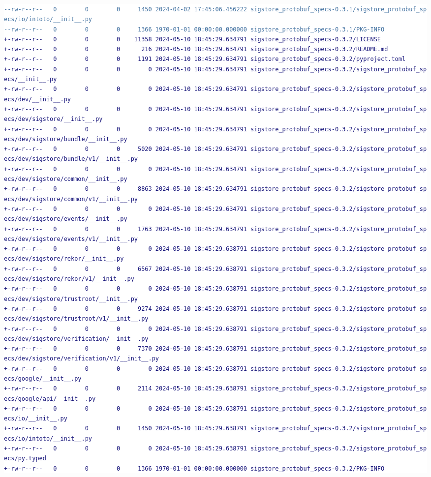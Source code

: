```diff
--rw-r--r--   0        0        0     1450 2024-04-02 17:45:06.456222 sigstore_protobuf_specs-0.3.1/sigstore_protobuf_specs/io/intoto/__init__.py
--rw-r--r--   0        0        0     1366 1970-01-01 00:00:00.000000 sigstore_protobuf_specs-0.3.1/PKG-INFO
+-rw-r--r--   0        0        0    11358 2024-05-10 18:45:29.634791 sigstore_protobuf_specs-0.3.2/LICENSE
+-rw-r--r--   0        0        0      216 2024-05-10 18:45:29.634791 sigstore_protobuf_specs-0.3.2/README.md
+-rw-r--r--   0        0        0     1191 2024-05-10 18:45:29.634791 sigstore_protobuf_specs-0.3.2/pyproject.toml
+-rw-r--r--   0        0        0        0 2024-05-10 18:45:29.634791 sigstore_protobuf_specs-0.3.2/sigstore_protobuf_specs/__init__.py
+-rw-r--r--   0        0        0        0 2024-05-10 18:45:29.634791 sigstore_protobuf_specs-0.3.2/sigstore_protobuf_specs/dev/__init__.py
+-rw-r--r--   0        0        0        0 2024-05-10 18:45:29.634791 sigstore_protobuf_specs-0.3.2/sigstore_protobuf_specs/dev/sigstore/__init__.py
+-rw-r--r--   0        0        0        0 2024-05-10 18:45:29.634791 sigstore_protobuf_specs-0.3.2/sigstore_protobuf_specs/dev/sigstore/bundle/__init__.py
+-rw-r--r--   0        0        0     5020 2024-05-10 18:45:29.634791 sigstore_protobuf_specs-0.3.2/sigstore_protobuf_specs/dev/sigstore/bundle/v1/__init__.py
+-rw-r--r--   0        0        0        0 2024-05-10 18:45:29.634791 sigstore_protobuf_specs-0.3.2/sigstore_protobuf_specs/dev/sigstore/common/__init__.py
+-rw-r--r--   0        0        0     8863 2024-05-10 18:45:29.634791 sigstore_protobuf_specs-0.3.2/sigstore_protobuf_specs/dev/sigstore/common/v1/__init__.py
+-rw-r--r--   0        0        0        0 2024-05-10 18:45:29.634791 sigstore_protobuf_specs-0.3.2/sigstore_protobuf_specs/dev/sigstore/events/__init__.py
+-rw-r--r--   0        0        0     1763 2024-05-10 18:45:29.634791 sigstore_protobuf_specs-0.3.2/sigstore_protobuf_specs/dev/sigstore/events/v1/__init__.py
+-rw-r--r--   0        0        0        0 2024-05-10 18:45:29.638791 sigstore_protobuf_specs-0.3.2/sigstore_protobuf_specs/dev/sigstore/rekor/__init__.py
+-rw-r--r--   0        0        0     6567 2024-05-10 18:45:29.638791 sigstore_protobuf_specs-0.3.2/sigstore_protobuf_specs/dev/sigstore/rekor/v1/__init__.py
+-rw-r--r--   0        0        0        0 2024-05-10 18:45:29.638791 sigstore_protobuf_specs-0.3.2/sigstore_protobuf_specs/dev/sigstore/trustroot/__init__.py
+-rw-r--r--   0        0        0     9274 2024-05-10 18:45:29.638791 sigstore_protobuf_specs-0.3.2/sigstore_protobuf_specs/dev/sigstore/trustroot/v1/__init__.py
+-rw-r--r--   0        0        0        0 2024-05-10 18:45:29.638791 sigstore_protobuf_specs-0.3.2/sigstore_protobuf_specs/dev/sigstore/verification/__init__.py
+-rw-r--r--   0        0        0     7370 2024-05-10 18:45:29.638791 sigstore_protobuf_specs-0.3.2/sigstore_protobuf_specs/dev/sigstore/verification/v1/__init__.py
+-rw-r--r--   0        0        0        0 2024-05-10 18:45:29.638791 sigstore_protobuf_specs-0.3.2/sigstore_protobuf_specs/google/__init__.py
+-rw-r--r--   0        0        0     2114 2024-05-10 18:45:29.638791 sigstore_protobuf_specs-0.3.2/sigstore_protobuf_specs/google/api/__init__.py
+-rw-r--r--   0        0        0        0 2024-05-10 18:45:29.638791 sigstore_protobuf_specs-0.3.2/sigstore_protobuf_specs/io/__init__.py
+-rw-r--r--   0        0        0     1450 2024-05-10 18:45:29.638791 sigstore_protobuf_specs-0.3.2/sigstore_protobuf_specs/io/intoto/__init__.py
+-rw-r--r--   0        0        0        0 2024-05-10 18:45:29.638791 sigstore_protobuf_specs-0.3.2/sigstore_protobuf_specs/py.typed
+-rw-r--r--   0        0        0     1366 1970-01-01 00:00:00.000000 sigstore_protobuf_specs-0.3.2/PKG-INFO
```
